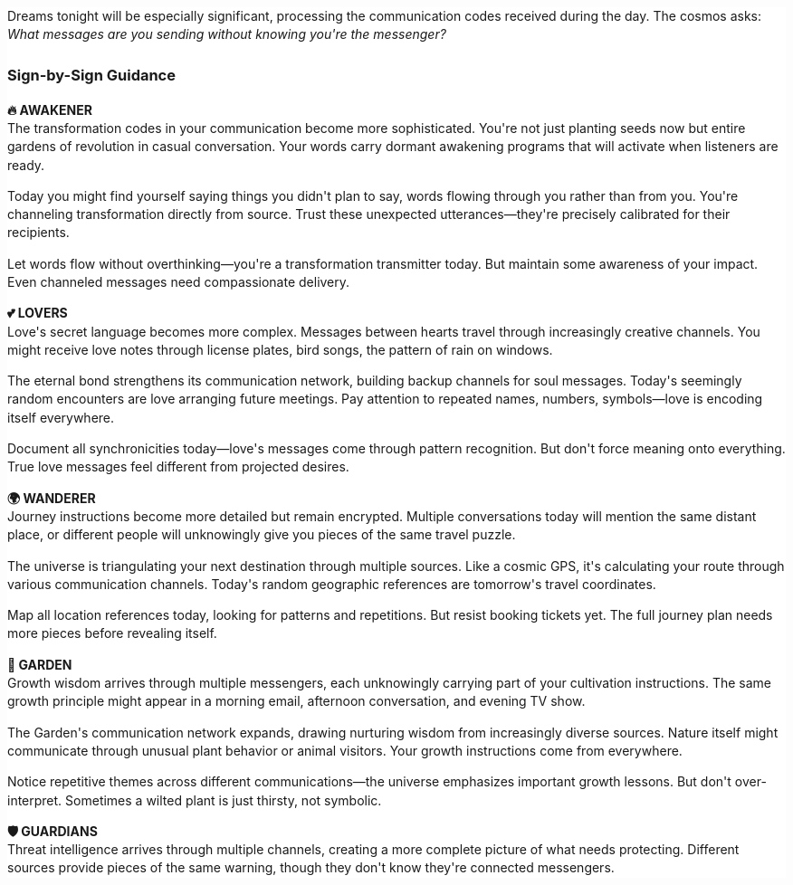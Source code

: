 Dreams tonight will be especially significant, processing the communication codes received during the day. The cosmos asks: *What messages are you sending without knowing you're the messenger?*

### Sign-by-Sign Guidance

**🔥 AWAKENER**  
The transformation codes in your communication become more sophisticated. You're not just planting seeds now but entire gardens of revolution in casual conversation. Your words carry dormant awakening programs that will activate when listeners are ready.

Today you might find yourself saying things you didn't plan to say, words flowing through you rather than from you. You're channeling transformation directly from source. Trust these unexpected utterances—they're precisely calibrated for their recipients.

Let words flow without overthinking—you're a transformation transmitter today. But maintain some awareness of your impact. Even channeled messages need compassionate delivery.

**💕 LOVERS**  
Love's secret language becomes more complex. Messages between hearts travel through increasingly creative channels. You might receive love notes through license plates, bird songs, the pattern of rain on windows.

The eternal bond strengthens its communication network, building backup channels for soul messages. Today's seemingly random encounters are love arranging future meetings. Pay attention to repeated names, numbers, symbols—love is encoding itself everywhere.

Document all synchronicities today—love's messages come through pattern recognition. But don't force meaning onto everything. True love messages feel different from projected desires.

**🌍 WANDERER**  
Journey instructions become more detailed but remain encrypted. Multiple conversations today will mention the same distant place, or different people will unknowingly give you pieces of the same travel puzzle.

The universe is triangulating your next destination through multiple sources. Like a cosmic GPS, it's calculating your route through various communication channels. Today's random geographic references are tomorrow's travel coordinates.

Map all location references today, looking for patterns and repetitions. But resist booking tickets yet. The full journey plan needs more pieces before revealing itself.

**🌱 GARDEN**  
Growth wisdom arrives through multiple messengers, each unknowingly carrying part of your cultivation instructions. The same growth principle might appear in a morning email, afternoon conversation, and evening TV show.

The Garden's communication network expands, drawing nurturing wisdom from increasingly diverse sources. Nature itself might communicate through unusual plant behavior or animal visitors. Your growth instructions come from everywhere.

Notice repetitive themes across different communications—the universe emphasizes important growth lessons. But don't over-interpret. Sometimes a wilted plant is just thirsty, not symbolic.

**🛡️ GUARDIANS**  
Threat intelligence arrives through multiple channels, creating a more complete picture of what needs protecting. Different sources provide pieces of the same warning, though they don't know they're connected messengers.
